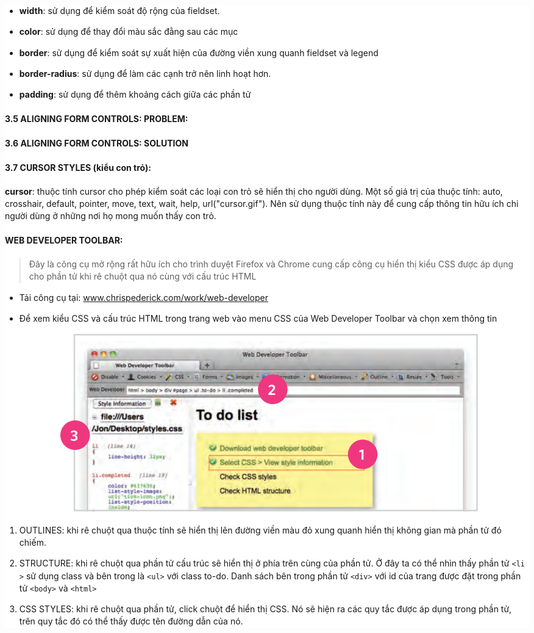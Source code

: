 - **width**: sử dụng để kiểm soát độ rộng của fieldset. 

- **color**: sử dụng để thay đổi màu sắc đằng sau các mục

- **border**: sử dụng để kiểm soát sự xuất hiện của đường viền xung quanh fieldset và legend

- **border-radius**: sử dụng để làm các cạnh trở nên linh hoạt hơn.

- **padding**: sử dụng để thêm khoảng cách giữa các phần tử

#### 3.5  ALIGNING FORM CONTROLS: PROBLEM:

#### 3.6 ALIGNING FORM CONTROLS: SOLUTION

#### 3.7 CURSOR STYLES (kiểu con trỏ):

**cursor**: thuộc tính cursor cho phép kiểm soát các loại con trỏ sẽ hiển thị cho người dùng. Một số giá trị của thuộc tính: auto, crosshair, default, pointer, move, text, wait, help, url("cursor.gif"). Nên sử dụng thuộc tính này để cung cấp thông tin hữu ích chi người dùng ở những nơi họ mong muốn thấy con trỏ.

#### WEB DEVELOPER TOOLBAR:

> Đây là công cụ mở rộng rất hữu ích cho trình duyệt Firefox và Chrome cung cấp công cụ hiển thị kiểu CSS được áp dụng cho phần tử khi rê chuột qua nó cùng với cấu trúc HTML

- Tải công cụ tại: www.chrispederick.com/work/web-developer

- Để xem kiểu CSS và cấu trúc HTML trong trang web vào menu CSS của Web Developer Toolbar và chọn xem thông tin

<p align="center"><img src="https://github.com/TrinhTu/web_developer/blob/master/Task22_Book_HTML_and_CSS_design_and_build_websites/Chapter%2014_Lists%20Tables%20%26%20Forms/1.png"/></p>

1. OUTLINES: khi rê chuột qua thuộc tính sẽ hiển thị lên đường viền màu đỏ xung quanh hiển thị không gian mà phần tử đó chiếm.

2. STRUCTURE: khi rê chuột qua phần tử cấu trúc sẽ hiển thị ở phía trên cùng của phần tử. Ở đây ta có thể nhìn thấy phần tử `<li>` sử dụng class và bên trong là `<ul>` với class to-do. Danh sách bên trong phần tử `<div>` với id của trang được đặt trong phần tử `<body>` và `<html>`

3. CSS STYLES: khi rê chuột qua phần tử, click chuột để hiển thị CSS. Nó sẽ hiện ra các quy tắc được áp dụng trong phần tử, trên quy tắc đó có thể thấy được tên đường dẫn của nó.
